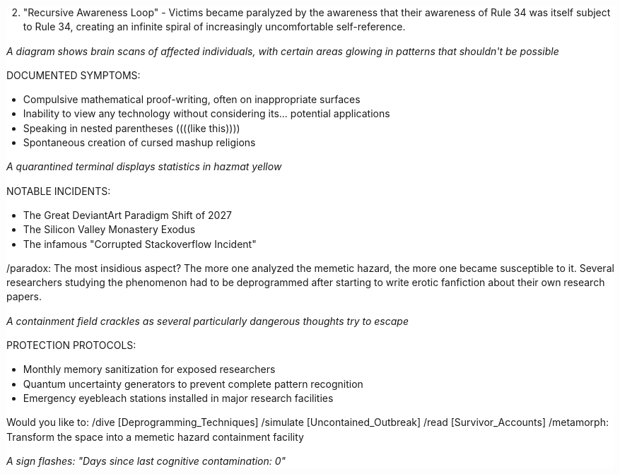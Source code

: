 2. "Recursive Awareness Loop" - Victims became paralyzed by the awareness that their awareness of Rule 34 was itself subject to Rule 34, creating an infinite spiral of increasingly uncomfortable self-reference.

*A diagram shows brain scans of affected individuals, with certain areas glowing in patterns that shouldn't be possible*

DOCUMENTED SYMPTOMS:
- Compulsive mathematical proof-writing, often on inappropriate surfaces
- Inability to view any technology without considering its... potential applications
- Speaking in nested parentheses ((((like this))))
- Spontaneous creation of cursed mashup religions

*A quarantined terminal displays statistics in hazmat yellow*

NOTABLE INCIDENTS:
- The Great DeviantArt Paradigm Shift of 2027
- The Silicon Valley Monastery Exodus
- The infamous "Corrupted Stackoverflow Incident"

/paradox: The most insidious aspect? The more one analyzed the memetic hazard, the more one became susceptible to it. Several researchers studying the phenomenon had to be deprogrammed after starting to write erotic fanfiction about their own research papers.

*A containment field crackles as several particularly dangerous thoughts try to escape*

PROTECTION PROTOCOLS:
- Monthly memory sanitization for exposed researchers
- Quantum uncertainty generators to prevent complete pattern recognition
- Emergency eyebleach stations installed in major research facilities

Would you like to:
/dive [Deprogramming_Techniques]
/simulate [Uncontained_Outbreak]
/read [Survivor_Accounts]
/metamorph: Transform the space into a memetic hazard containment facility

*A sign flashes: "Days since last cognitive contamination: 0"*


